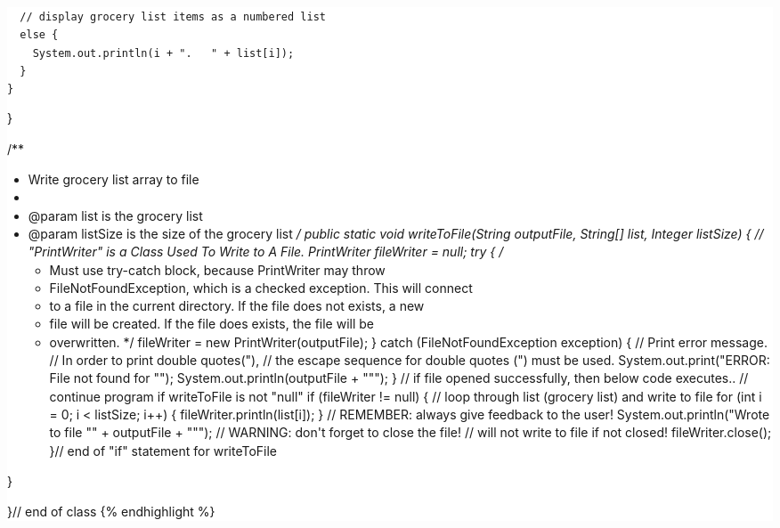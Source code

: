       // display grocery list items as a numbered list
      else {
        System.out.println(i + ".   " + list[i]);
      }
    }
  }

  /**
   * Write grocery list array to file
   * 
   * @param list is the grocery list
   * @param listSize is the size of the grocery list
   */
  public static void writeToFile(String outputFile, String[] list,
      Integer listSize) {
    // "PrintWriter" is a Class Used To Write to A File.
    PrintWriter fileWriter = null;
    try {
      /*
       * Must use try-catch block, because PrintWriter may throw
       * FileNotFoundException, which is a checked exception. This will connect
       * to a file in the current directory. If the file does not exists, a new
       * file will be created. If the file does exists, the file will be
       * overwritten.
       */
      fileWriter = new PrintWriter(outputFile);
    } catch (FileNotFoundException exception) {
      // Print error message.
      // In order to print double quotes("),
      // the escape sequence for double quotes (\") must be used.
      System.out.print("ERROR: File not found for \"");
      System.out.println(outputFile + "\"");
    }
    // if file opened successfully, then below code executes..
    // continue program if writeToFile is not "null"
    if (fileWriter != null) {
      // loop through list (grocery list) and write to file
      for (int i = 0; i < listSize; i++) {
        fileWriter.println(list[i]);
      }
      // REMEMBER: always give feedback to the user!
      System.out.println("Wrote to file \"" + outputFile + "\"");
      // WARNING: don't forget to close the file!
      // will not write to file if not closed!
      fileWriter.close();
    }// end of "if" statement for writeToFile

  }

}// end of class
{% endhighlight %}

